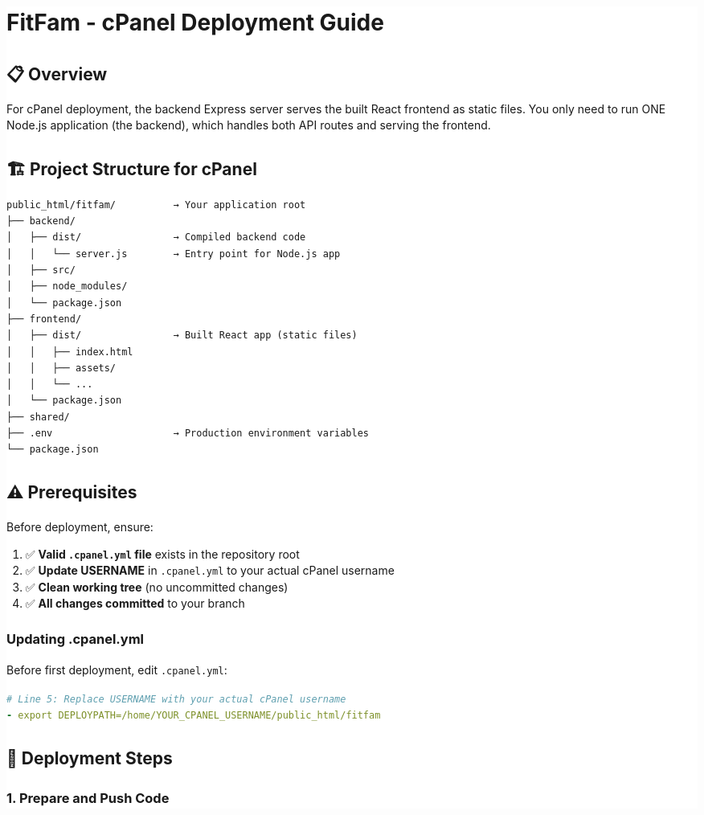 # FitFam - cPanel Deployment Guide

## 📋 Overview

For cPanel deployment, the backend Express server serves the built React frontend as static files. You only need to run ONE Node.js application (the backend), which handles both API routes and serving the frontend.

## 🏗️ Project Structure for cPanel

```
public_html/fitfam/          → Your application root
├── backend/
│   ├── dist/                → Compiled backend code
│   │   └── server.js        → Entry point for Node.js app
│   ├── src/
│   ├── node_modules/
│   └── package.json
├── frontend/
│   ├── dist/                → Built React app (static files)
│   │   ├── index.html
│   │   ├── assets/
│   │   └── ...
│   └── package.json
├── shared/
├── .env                     → Production environment variables
└── package.json
```

## ⚠️ Prerequisites

Before deployment, ensure:

1. ✅ **Valid `.cpanel.yml` file** exists in the repository root
2. ✅ **Update USERNAME** in `.cpanel.yml` to your actual cPanel username
3. ✅ **Clean working tree** (no uncommitted changes)
4. ✅ **All changes committed** to your branch

### Updating .cpanel.yml

Before first deployment, edit `.cpanel.yml`:

```yaml
# Line 5: Replace USERNAME with your actual cPanel username
- export DEPLOYPATH=/home/YOUR_CPANEL_USERNAME/public_html/fitfam
```

## 🚀 Deployment Steps

### 1. **Prepare and Push Code**
